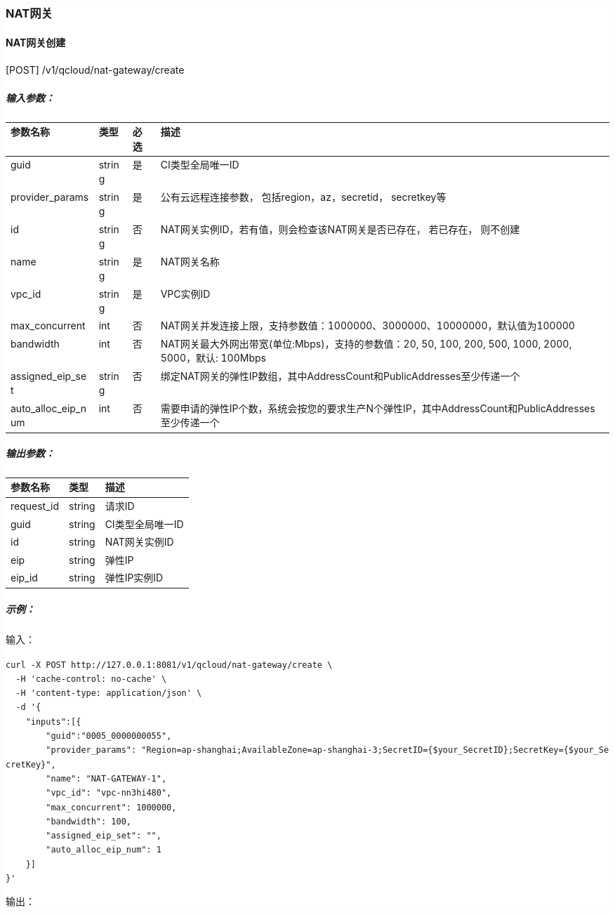 

### NAT网关

#### <span id="nat-gateway-create">NAT网关创建</span>
[POST] /v1/qcloud/nat-gateway/create

##### 输入参数：
参数名称|类型|必选|描述
:--|:--|:--|:-- 
guid|string|是|CI类型全局唯一ID
provider_params|string|是|公有云远程连接参数， 包括region，az，secretid， secretkey等
id|string|否|NAT网关实例ID，若有值，则会检查该NAT网关是否已存在， 若已存在， 则不创建
name|string|是|NAT网关名称
vpc_id|string|是|VPC实例ID
max_concurrent|int|否|NAT网关并发连接上限，支持参数值：1000000、3000000、10000000，默认值为100000
bandwidth|int|否|NAT网关最大外网出带宽(单位:Mbps)，支持的参数值：20, 50, 100, 200, 500, 1000, 2000, 5000，默认: 100Mbps
assigned_eip_set|string|否|绑定NAT网关的弹性IP数组，其中AddressCount和PublicAddresses至少传递一个
auto_alloc_eip_num|int|否|需要申请的弹性IP个数，系统会按您的要求生产N个弹性IP，其中AddressCount和PublicAddresses至少传递一个

##### 输出参数：
参数名称|类型|描述
:--|:--|:--    
request_id|string|请求ID
guid|string|CI类型全局唯一ID
id|string|NAT网关实例ID
eip|string|弹性IP
eip_id|string|弹性IP实例ID

##### 示例：
输入：

```
curl -X POST http://127.0.0.1:8081/v1/qcloud/nat-gateway/create \
  -H 'cache-control: no-cache' \
  -H 'content-type: application/json' \
  -d '{
	"inputs":[{
		"guid":"0005_0000000055",
		"provider_params": "Region=ap-shanghai;AvailableZone=ap-shanghai-3;SecretID={$your_SecretID};SecretKey={$your_SecretKey}",
		"name": "NAT-GATEWAY-1",
		"vpc_id": "vpc-nn3hi480",
		"max_concurrent": 1000000,
		"bandwidth": 100,
		"assigned_eip_set": "",
		"auto_alloc_eip_num": 1
	}]
}'
```

输出：
